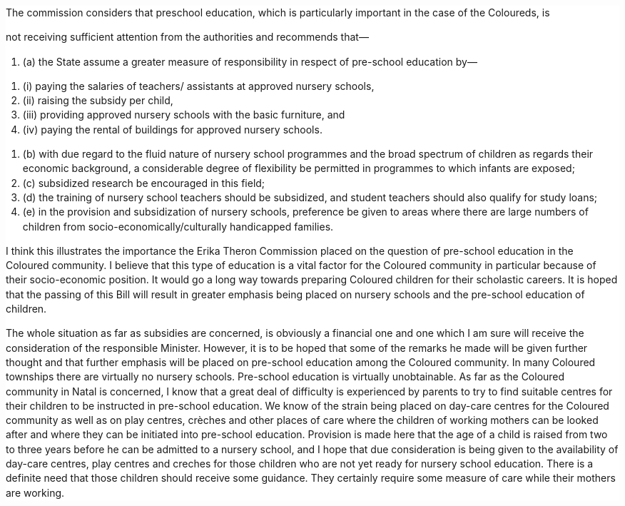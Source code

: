 <block name="quote">The commission considers that preschool education, which is particularly important in the case of the Coloureds, is</block>

<p><span class="col_1151-1152" refersTo="page_0594"/>not receiving sufficient attention from the authorities and recommends that&#x2014;</p>

<ol>

<li>(a) the State assume a greater measure of responsibility in respect of pre-school education by&#x2014;</li>

</ol>

<ol>

<li>(i) paying the salaries of teachers/ assistants at approved nursery schools,</li>

<li>(ii) raising the subsidy per child,</li>

<li>(iii) providing approved nursery schools with the basic furniture, and</li>

<li>(iv) paying the rental of buildings for approved nursery schools.</li>

</ol>

<ol>

<li>(b) with due regard to the fluid nature of nursery school programmes and the broad spectrum of children as regards their economic background, a considerable degree of flexibility be permitted in programmes to which infants are exposed;</li>

<li>(c) subsidized research be encouraged in this field;</li>

<li>(d) the training of nursery school teachers should be subsidized, and student teachers should also qualify for study loans;</li>

<li>(e) in the provision and subsidization of nursery schools, preference be given to areas where there are large numbers of children from socio-economically/culturally handicapped families.</li>

</ol>

<p>I think this illustrates the importance the Erika Theron Commission placed on the question of pre-school education in the Coloured community. I believe that this type of education is a vital factor for the Coloured community in particular because of their socio-economic position. It would go a long way towards preparing Coloured children for their scholastic careers. It is hoped that the passing of this Bill will result in greater emphasis being placed on nursery schools and the pre-school education of children.</p>

<p>The whole situation as far as subsidies are concerned, is obviously a financial one and one which I am sure will receive the consideration of the responsible Minister. However, it is to be hoped that some of the remarks he made will be given further thought and that further emphasis will be placed on pre-school education among the Coloured community. In many Coloured townships there are virtually no nursery schools. Pre-school education is virtually unobtainable. As far as the Coloured community in Natal is concerned, I know that a great deal of difficulty is experienced by parents to try to find suitable centres for their children to be instructed in pre-school education. We know of the strain being placed on day-care centres for the Coloured community as well as on play centres, cr&#x00E8;ches and other places of care where the children of working mothers can be looked after and where they can be initiated into pre-school education. Provision is made here that the age of a child is raised from two to three years before he can be admitted to a nursery school, and I hope that due consideration is being given to the availability of day-care centres, play centres and creches for those children who are not yet ready for nursery school education. There is a definite need that those children should receive some guidance. They certainly require some measure of care while their mothers are working.</p>
